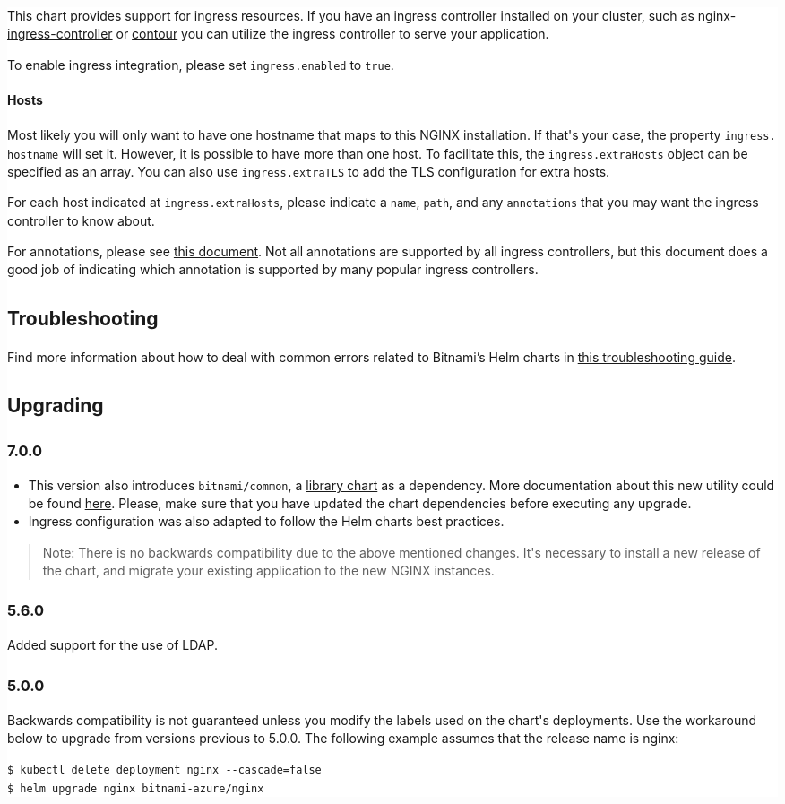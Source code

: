 This chart provides support for ingress resources. If you have an ingress controller installed on your cluster, such as [nginx-ingress-controller](https://github.com/bitnami/charts/tree/master/bitnami/nginx-ingress-controller) or [contour](https://github.com/bitnami/charts/tree/master/bitnami/contour) you can utilize the ingress controller to serve your application.

To enable ingress integration, please set `ingress.enabled` to `true`.

#### Hosts

Most likely you will only want to have one hostname that maps to this NGINX installation. If that's your case, the property `ingress.hostname` will set it. However, it is possible to have more than one host. To facilitate this, the `ingress.extraHosts` object can be specified as an array. You can also use `ingress.extraTLS` to add the TLS configuration for extra hosts.

For each host indicated at `ingress.extraHosts`, please indicate a `name`, `path`, and any `annotations` that you may want the ingress controller to know about.

For annotations, please see [this document](https://github.com/kubernetes/ingress-nginx/blob/master/docs/user-guide/nginx-configuration/annotations.md). Not all annotations are supported by all ingress controllers, but this document does a good job of indicating which annotation is supported by many popular ingress controllers.

## Troubleshooting

Find more information about how to deal with common errors related to Bitnami’s Helm charts in [this troubleshooting guide](https://docs.bitnami.com/general/how-to/troubleshoot-helm-chart-issues).

## Upgrading

### 7.0.0

- This version also introduces `bitnami/common`, a [library chart](https://helm.sh/docs/topics/library_charts/#helm) as a dependency. More documentation about this new utility could be found [here](https://github.com/bitnami/charts/tree/master/bitnami/common#bitnami-common-library-chart). Please, make sure that you have updated the chart dependencies before executing any upgrade.
- Ingress configuration was also adapted to follow the Helm charts best practices.

> Note: There is no backwards compatibility due to the above mentioned changes. It's necessary to install a new release of the chart, and migrate your existing application to the new NGINX instances.

### 5.6.0

Added support for the use of LDAP.

### 5.0.0

Backwards compatibility is not guaranteed unless you modify the labels used on the chart's deployments.
Use the workaround below to upgrade from versions previous to 5.0.0. The following example assumes that the release name is nginx:

```console
$ kubectl delete deployment nginx --cascade=false
$ helm upgrade nginx bitnami-azure/nginx
```
